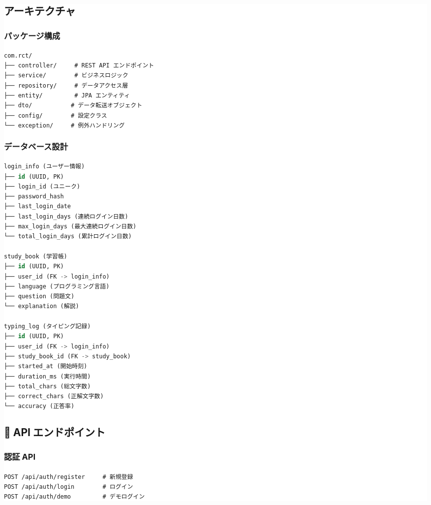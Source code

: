 ## アーキテクチャ

### パッケージ構成
```
com.rct/
├── controller/     # REST API エンドポイント
├── service/        # ビジネスロジック
├── repository/     # データアクセス層
├── entity/         # JPA エンティティ
├── dto/           # データ転送オブジェクト
├── config/        # 設定クラス
└── exception/     # 例外ハンドリング
```

### データベース設計
```sql
login_info (ユーザー情報)
├── id (UUID, PK)
├── login_id (ユニーク)
├── password_hash
├── last_login_date
├── last_login_days (連続ログイン日数)
├── max_login_days (最大連続ログイン日数)
└── total_login_days (累計ログイン日数)

study_book (学習帳)
├── id (UUID, PK)
├── user_id (FK -> login_info)
├── language (プログラミング言語)
├── question (問題文)
└── explanation (解説)

typing_log (タイピング記録)
├── id (UUID, PK)
├── user_id (FK -> login_info)
├── study_book_id (FK -> study_book)
├── started_at (開始時刻)
├── duration_ms (実行時間)
├── total_chars (総文字数)
├── correct_chars (正解文字数)
└── accuracy (正答率)
```

## 🔌 API エンドポイント

### 認証 API
```http
POST /api/auth/register     # 新規登録
POST /api/auth/login        # ログイン
POST /api/auth/demo         # デモログイン
```
